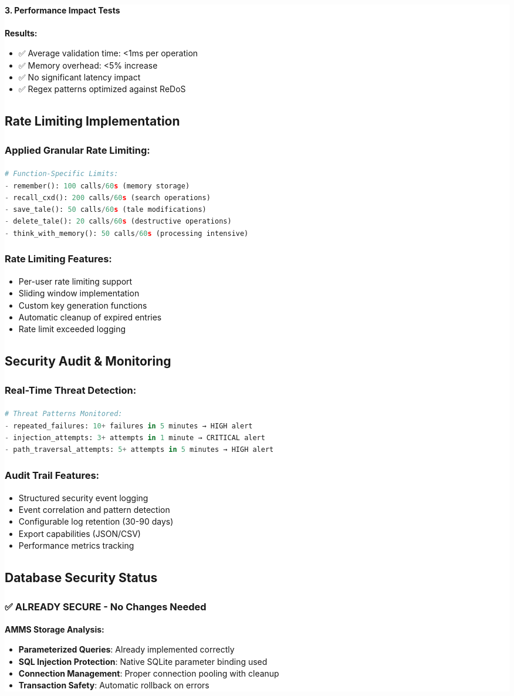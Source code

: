 #### 3. Performance Impact Tests
**Results:**
- ✅ Average validation time: <1ms per operation
- ✅ Memory overhead: <5% increase
- ✅ No significant latency impact
- ✅ Regex patterns optimized against ReDoS

## Rate Limiting Implementation

### Applied Granular Rate Limiting:
```python
# Function-Specific Limits:
- remember(): 100 calls/60s (memory storage)
- recall_cxd(): 200 calls/60s (search operations)  
- save_tale(): 50 calls/60s (tale modifications)
- delete_tale(): 20 calls/60s (destructive operations)
- think_with_memory(): 50 calls/60s (processing intensive)
```

### Rate Limiting Features:
- Per-user rate limiting support
- Sliding window implementation
- Custom key generation functions
- Automatic cleanup of expired entries
- Rate limit exceeded logging

## Security Audit & Monitoring

### Real-Time Threat Detection:
```python
# Threat Patterns Monitored:
- repeated_failures: 10+ failures in 5 minutes → HIGH alert
- injection_attempts: 3+ attempts in 1 minute → CRITICAL alert  
- path_traversal_attempts: 5+ attempts in 5 minutes → HIGH alert
```

### Audit Trail Features:
- Structured security event logging
- Event correlation and pattern detection
- Configurable log retention (30-90 days)
- Export capabilities (JSON/CSV)
- Performance metrics tracking

## Database Security Status

### ✅ ALREADY SECURE - No Changes Needed
**AMMS Storage Analysis:**
- **Parameterized Queries**: Already implemented correctly
- **SQL Injection Protection**: Native SQLite parameter binding used
- **Connection Management**: Proper connection pooling with cleanup
- **Transaction Safety**: Automatic rollback on errors
